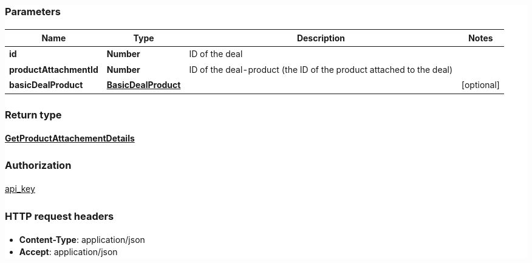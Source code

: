 ### Parameters


Name | Type | Description  | Notes
------------- | ------------- | ------------- | -------------
 **id** | **Number**| ID of the deal | 
 **productAttachmentId** | **Number**| ID of the deal-product (the ID of the product attached to the deal) | 
 **basicDealProduct** | [**BasicDealProduct**](BasicDealProduct.md)|  | [optional] 

### Return type

[**GetProductAttachementDetails**](GetProductAttachementDetails.md)

### Authorization

[api_key](../README.md#api_key)

### HTTP request headers

- **Content-Type**: application/json
- **Accept**: application/json

